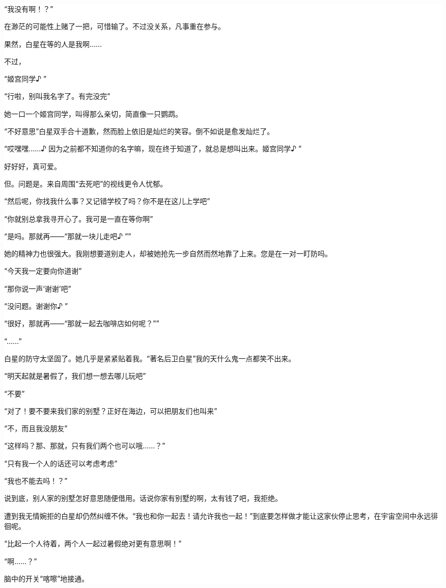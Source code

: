 “我没有啊！？”

在渺茫的可能性上赌了一把，可惜输了。不过没关系，凡事重在参与。

果然，白星在等的人是我啊……

不过，

“姬宫同学♪ ”

“行啦，别叫我名字了。有完没完”

她一口一个姬宫同学，叫得那么亲切，简直像一只鹦鹉。

“不好意思”白星双手合十道歉，然而脸上依旧是灿烂的笑容。倒不如说是愈发灿烂了。

“哎嘿嘿……♪ 因为之前都不知道你的名字嘛，现在终于知道了，就总是想叫出来。姬宫同学♪ ”

好好好，真可爱。

但。问题是。来自周围“去死吧”的视线更令人忧郁。

“然后呢，你找我什么事？又记错学校了吗？你不是在这儿上学吧”

“你就别总拿我寻开心了。我可是一直在等你啊”

“是吗。那就再——“那就一块儿走吧♪ ””

她的精神力也很强大。我刚想要道别走人，却被她抢先一步自然而然地靠了上来。您是在一对一盯防吗。

“今天我一定要向你道谢”

“那你说一声‘谢谢’吧”

“没问题。谢谢你♪ ”

“很好，那就再——“那就一起去咖啡店如何呢？””

“……”

白星的防守太坚固了。她几乎是紧紧贴着我。“著名后卫白星”我的天什么鬼一点都笑不出来。

“明天起就是暑假了，我们想一想去哪儿玩吧”

“不要”

“对了！要不要来我们家的别墅？正好在海边，可以把朋友们也叫来”

“不，而且我没朋友”

“这样吗？那、那就，只有我们两个也可以哦……？”

“只有我一个人的话还可以考虑考虑”

“我也不能去吗！？”

说到底，别人家的别墅怎好意思随便借用。话说你家有别墅的啊，太有钱了吧，我拒绝。

遭到我无情婉拒的白星却仍然纠缠不休。“我也和你一起去！请允许我也一起！”到底要怎样做才能让这家伙停止思考，在宇宙空间中永远徘徊呢。

“比起一个人待着，两个人一起过暑假绝对更有意思啊！”

“啊……？”

脑中的开关“喀嚓”地接通。
